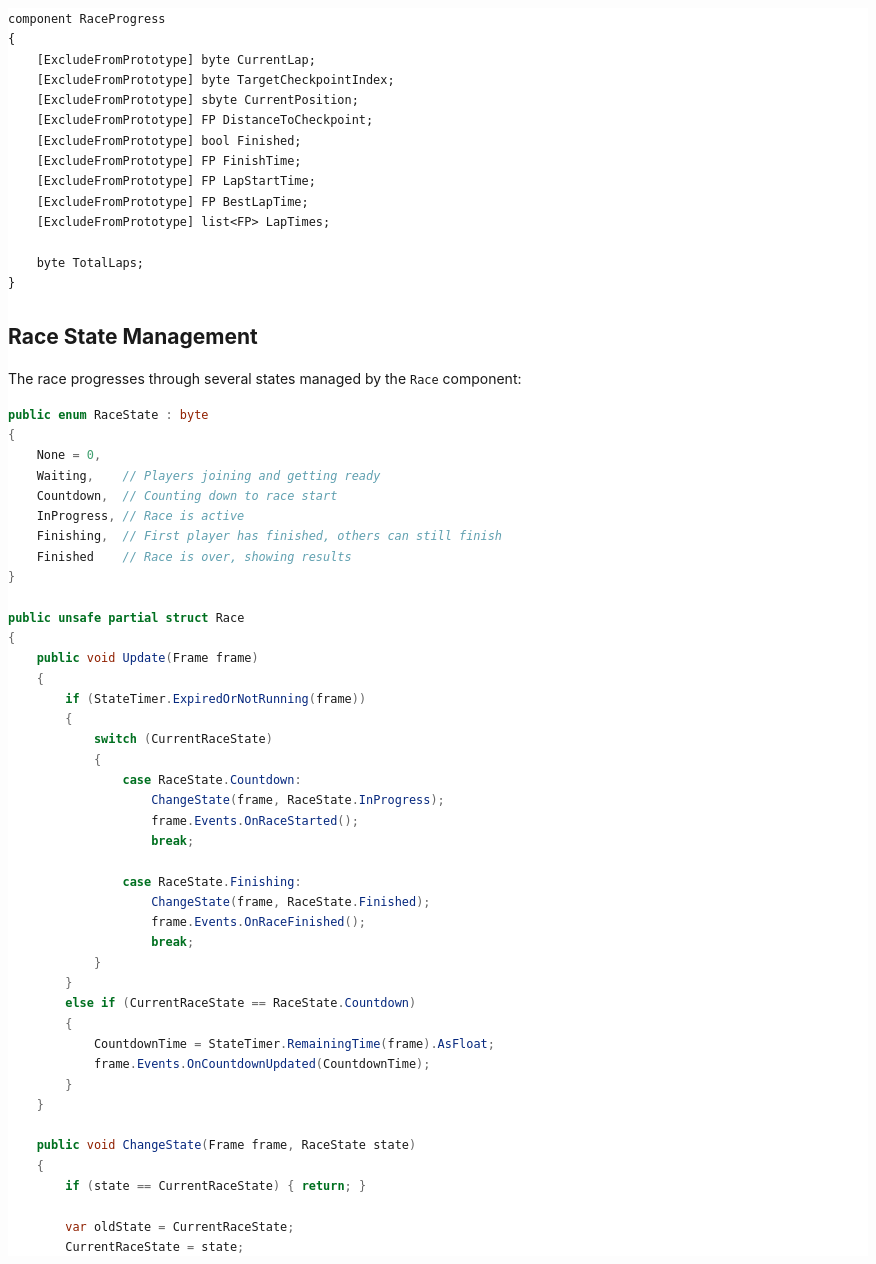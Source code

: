 ```qtn
component RaceProgress
{
    [ExcludeFromPrototype] byte CurrentLap;
    [ExcludeFromPrototype] byte TargetCheckpointIndex;
    [ExcludeFromPrototype] sbyte CurrentPosition;
    [ExcludeFromPrototype] FP DistanceToCheckpoint;
    [ExcludeFromPrototype] bool Finished;
    [ExcludeFromPrototype] FP FinishTime;
    [ExcludeFromPrototype] FP LapStartTime;
    [ExcludeFromPrototype] FP BestLapTime;
    [ExcludeFromPrototype] list<FP> LapTimes;
    
    byte TotalLaps;
}
```

## Race State Management

The race progresses through several states managed by the `Race` component:

```csharp
public enum RaceState : byte
{
    None = 0,
    Waiting,    // Players joining and getting ready
    Countdown,  // Counting down to race start
    InProgress, // Race is active
    Finishing,  // First player has finished, others can still finish
    Finished    // Race is over, showing results
}

public unsafe partial struct Race
{
    public void Update(Frame frame)
    {
        if (StateTimer.ExpiredOrNotRunning(frame))
        {
            switch (CurrentRaceState)
            {
                case RaceState.Countdown:
                    ChangeState(frame, RaceState.InProgress);
                    frame.Events.OnRaceStarted();
                    break;

                case RaceState.Finishing:
                    ChangeState(frame, RaceState.Finished);
                    frame.Events.OnRaceFinished();
                    break;
            }
        }
        else if (CurrentRaceState == RaceState.Countdown)
        {
            CountdownTime = StateTimer.RemainingTime(frame).AsFloat;
            frame.Events.OnCountdownUpdated(CountdownTime);
        }
    }

    public void ChangeState(Frame frame, RaceState state)
    {
        if (state == CurrentRaceState) { return; }

        var oldState = CurrentRaceState;
        CurrentRaceState = state;
```